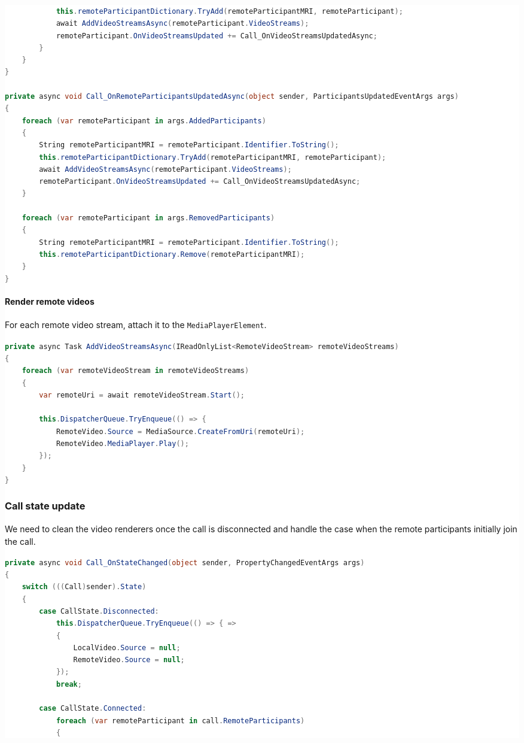 ```C#
            this.remoteParticipantDictionary.TryAdd(remoteParticipantMRI, remoteParticipant);
            await AddVideoStreamsAsync(remoteParticipant.VideoStreams);
            remoteParticipant.OnVideoStreamsUpdated += Call_OnVideoStreamsUpdatedAsync;
        }
    }
}

private async void Call_OnRemoteParticipantsUpdatedAsync(object sender, ParticipantsUpdatedEventArgs args)
{
    foreach (var remoteParticipant in args.AddedParticipants)
    {
        String remoteParticipantMRI = remoteParticipant.Identifier.ToString();
        this.remoteParticipantDictionary.TryAdd(remoteParticipantMRI, remoteParticipant);
        await AddVideoStreamsAsync(remoteParticipant.VideoStreams);
        remoteParticipant.OnVideoStreamsUpdated += Call_OnVideoStreamsUpdatedAsync;
    }

    foreach (var remoteParticipant in args.RemovedParticipants)
    {
        String remoteParticipantMRI = remoteParticipant.Identifier.ToString();
        this.remoteParticipantDictionary.Remove(remoteParticipantMRI);
    }
}
```

#### Render remote videos

For each remote video stream, attach it to the `MediaPlayerElement`. 

```C#
private async Task AddVideoStreamsAsync(IReadOnlyList<RemoteVideoStream> remoteVideoStreams)
{
    foreach (var remoteVideoStream in remoteVideoStreams)
    {
        var remoteUri = await remoteVideoStream.Start();

        this.DispatcherQueue.TryEnqueue(() => {
            RemoteVideo.Source = MediaSource.CreateFromUri(remoteUri);
            RemoteVideo.MediaPlayer.Play();
        });
    }
}
```

### Call state update
We need to clean the video renderers once the call is disconnected and handle the case when the remote participants initially join the call.

```C#
private async void Call_OnStateChanged(object sender, PropertyChangedEventArgs args)
{
    switch (((Call)sender).State)
    {
        case CallState.Disconnected:
            this.DispatcherQueue.TryEnqueue(() => { =>
            {
                LocalVideo.Source = null;
                RemoteVideo.Source = null;
            });
            break;

        case CallState.Connected:
            foreach (var remoteParticipant in call.RemoteParticipants)
            {
```